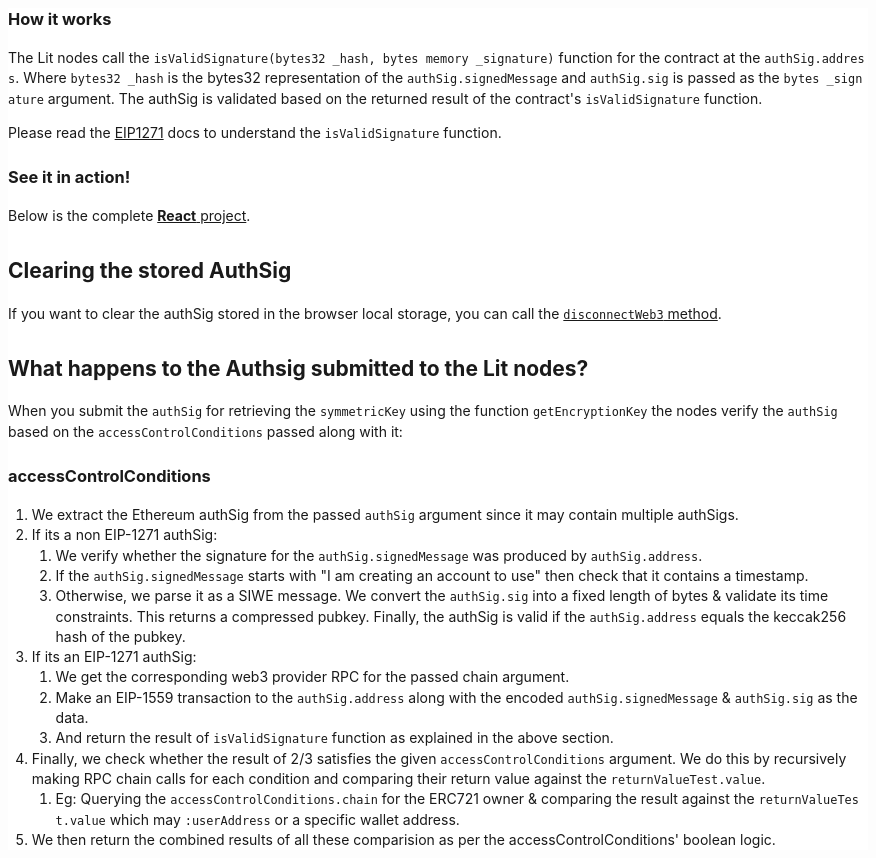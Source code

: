 ### How it works

The Lit nodes call the `isValidSignature(bytes32 _hash, bytes memory _signature)` function for the contract at the `authSig.address`. Where `bytes32 _hash` is the bytes32 representation of the `authSig.signedMessage` and `authSig.sig` is passed as the `bytes _signature` argument. The authSig is validated based on the returned result of the contract's `isValidSignature` function.

Please read the [EIP1271](https://eips.ethereum.org/EIPS/eip-1271) docs to understand the `isValidSignature` function.

### See it in action!

Below is the complete [**React** project](https://replit.com/@lit/Smart-Contract-Authsig-EIP1271#smart-contract-authsig/src/App.js).

<iframe frameborder="0" width="100%" height="500px" className="repls" style={{display: "none"}} src="https://replit.com/@lit/Smart-Contract-Authsig-EIP1271#smart-contract-authsig/src/App.js"></iframe>

## Clearing the stored AuthSig

If you want to clear the authSig stored in the browser local storage, you can call the [`disconnectWeb3` method](https://js-sdk.litprotocol.com/functions/auth_browser_src.ethConnect.disconnectWeb3.html).

## What happens to the Authsig submitted to the Lit nodes?

When you submit the `authSig` for retrieving the `symmetricKey` using the function `getEncryptionKey` the nodes verify the `authSig` based on the `accessControlConditions` passed along with it:

### accessControlConditions

1. We extract the Ethereum authSig from the passed `authSig` argument since it may contain multiple authSigs.
2. If its a non EIP-1271 authSig:
	1. We verify whether the signature for the `authSig.signedMessage` was produced by `authSig.address`.
	2. If the `authSig.signedMessage` starts with "I am creating an account to use" then check that it contains a timestamp.
	3. Otherwise, we parse it as a SIWE message. We convert the `authSig.sig` into a fixed length of bytes & validate its time constraints. This returns a compressed pubkey. Finally, the authSig is valid if the `authSig.address` equals the keccak256 hash of the pubkey.
3. If its an EIP-1271 authSig:
	1. We get the corresponding web3 provider RPC for the passed chain argument.
	2. Make an EIP-1559 transaction to the `authSig.address` along with the encoded `authSig.signedMessage` & `authSig.sig` as the data.
	3. And return the result of `isValidSignature` function as explained in the above section.
4. Finally, we check whether the result of 2/3 satisfies the given `accessControlConditions` argument. We do this by recursively making RPC chain calls for each condition and comparing their return value against the `returnValueTest.value`.
	1. Eg: Querying the `accessControlConditions.chain` for the ERC721 owner & comparing the result against the `returnValueTest.value` which may `:userAddress` or a specific wallet address.
5. We then return the combined results of all these comparision as per the accessControlConditions' boolean logic.
